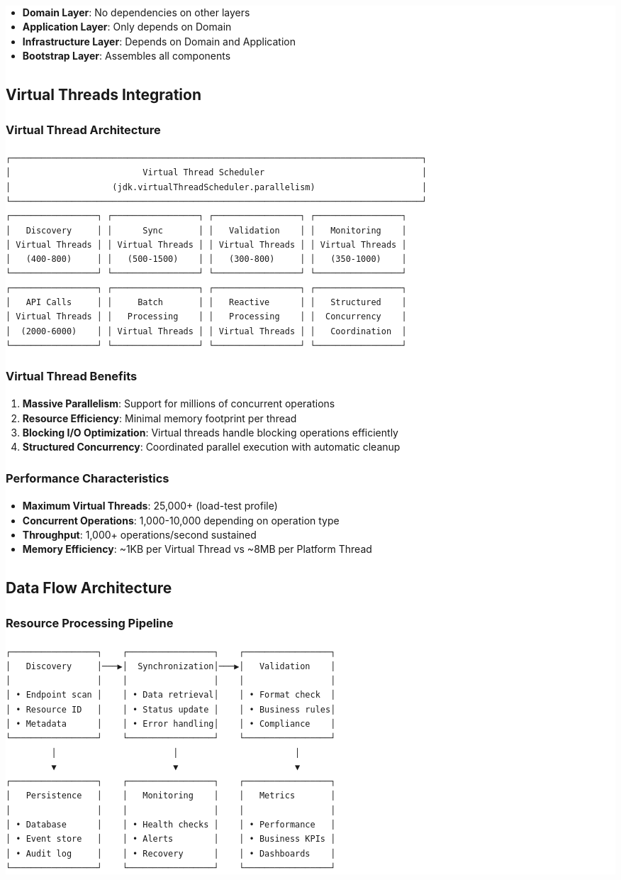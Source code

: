 - **Domain Layer**: No dependencies on other layers
- **Application Layer**: Only depends on Domain
- **Infrastructure Layer**: Depends on Domain and Application
- **Bootstrap Layer**: Assembles all components

## Virtual Threads Integration

### Virtual Thread Architecture

```
┌─────────────────────────────────────────────────────────────────────────────────┐
│                          Virtual Thread Scheduler                               │
│                    (jdk.virtualThreadScheduler.parallelism)                     │
└─────────────────────────────────────────────────────────────────────────────────┘
┌─────────────────┐ ┌─────────────────┐ ┌─────────────────┐ ┌─────────────────┐
│   Discovery     │ │      Sync       │ │   Validation    │ │   Monitoring    │
│ Virtual Threads │ │ Virtual Threads │ │ Virtual Threads │ │ Virtual Threads │
│   (400-800)     │ │   (500-1500)    │ │   (300-800)     │ │   (350-1000)    │
└─────────────────┘ └─────────────────┘ └─────────────────┘ └─────────────────┘
┌─────────────────┐ ┌─────────────────┐ ┌─────────────────┐ ┌─────────────────┐
│   API Calls     │ │     Batch       │ │   Reactive      │ │   Structured    │
│ Virtual Threads │ │   Processing    │ │   Processing    │ │  Concurrency    │
│  (2000-6000)    │ │ Virtual Threads │ │ Virtual Threads │ │   Coordination  │
└─────────────────┘ └─────────────────┘ └─────────────────┘ └─────────────────┘
```

### Virtual Thread Benefits

1. **Massive Parallelism**: Support for millions of concurrent operations
2. **Resource Efficiency**: Minimal memory footprint per thread
3. **Blocking I/O Optimization**: Virtual threads handle blocking operations efficiently
4. **Structured Concurrency**: Coordinated parallel execution with automatic cleanup

### Performance Characteristics

- **Maximum Virtual Threads**: 25,000+ (load-test profile)
- **Concurrent Operations**: 1,000-10,000 depending on operation type
- **Throughput**: 1,000+ operations/second sustained
- **Memory Efficiency**: ~1KB per Virtual Thread vs ~8MB per Platform Thread

## Data Flow Architecture

### Resource Processing Pipeline

```
┌─────────────────┐    ┌─────────────────┐    ┌─────────────────┐
│   Discovery     │───▶│  Synchronization│───▶│   Validation    │
│                 │    │                 │    │                 │
│ • Endpoint scan │    │ • Data retrieval│    │ • Format check  │
│ • Resource ID   │    │ • Status update │    │ • Business rules│
│ • Metadata      │    │ • Error handling│    │ • Compliance    │
└─────────────────┘    └─────────────────┘    └─────────────────┘
         │                       │                       │
         ▼                       ▼                       ▼
┌─────────────────┐    ┌─────────────────┐    ┌─────────────────┐
│   Persistence   │    │   Monitoring    │    │   Metrics       │
│                 │    │                 │    │                 │
│ • Database      │    │ • Health checks │    │ • Performance   │
│ • Event store   │    │ • Alerts        │    │ • Business KPIs │
│ • Audit log     │    │ • Recovery      │    │ • Dashboards    │
└─────────────────┘    └─────────────────┘    └─────────────────┘
```
